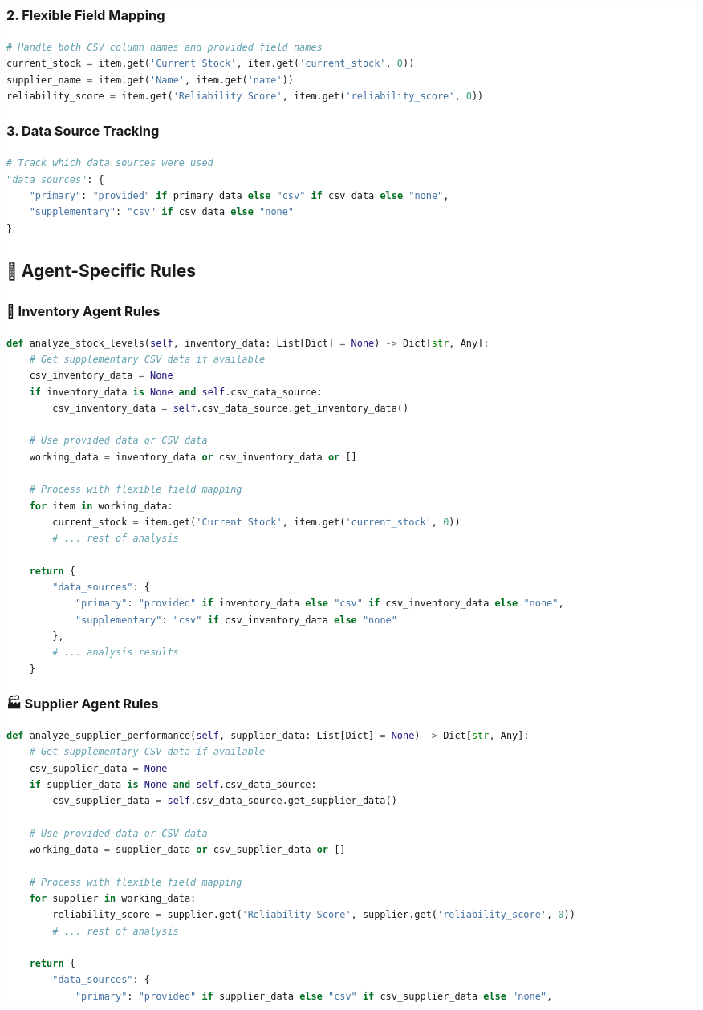 ### **2. Flexible Field Mapping**
```python
# Handle both CSV column names and provided field names
current_stock = item.get('Current Stock', item.get('current_stock', 0))
supplier_name = item.get('Name', item.get('name'))
reliability_score = item.get('Reliability Score', item.get('reliability_score', 0))
```

### **3. Data Source Tracking**
```python
# Track which data sources were used
"data_sources": {
    "primary": "provided" if primary_data else "csv" if csv_data else "none",
    "supplementary": "csv" if csv_data else "none"
}
```

## 🎯 **Agent-Specific Rules**

### **🧮 Inventory Agent Rules**
```python
def analyze_stock_levels(self, inventory_data: List[Dict] = None) -> Dict[str, Any]:
    # Get supplementary CSV data if available
    csv_inventory_data = None
    if inventory_data is None and self.csv_data_source:
        csv_inventory_data = self.csv_data_source.get_inventory_data()
    
    # Use provided data or CSV data
    working_data = inventory_data or csv_inventory_data or []
    
    # Process with flexible field mapping
    for item in working_data:
        current_stock = item.get('Current Stock', item.get('current_stock', 0))
        # ... rest of analysis
    
    return {
        "data_sources": {
            "primary": "provided" if inventory_data else "csv" if csv_inventory_data else "none",
            "supplementary": "csv" if csv_inventory_data else "none"
        },
        # ... analysis results
    }
```

### **🏭 Supplier Agent Rules**
```python
def analyze_supplier_performance(self, supplier_data: List[Dict] = None) -> Dict[str, Any]:
    # Get supplementary CSV data if available
    csv_supplier_data = None
    if supplier_data is None and self.csv_data_source:
        csv_supplier_data = self.csv_data_source.get_supplier_data()
    
    # Use provided data or CSV data
    working_data = supplier_data or csv_supplier_data or []
    
    # Process with flexible field mapping
    for supplier in working_data:
        reliability_score = supplier.get('Reliability Score', supplier.get('reliability_score', 0))
        # ... rest of analysis
    
    return {
        "data_sources": {
            "primary": "provided" if supplier_data else "csv" if csv_supplier_data else "none",
```